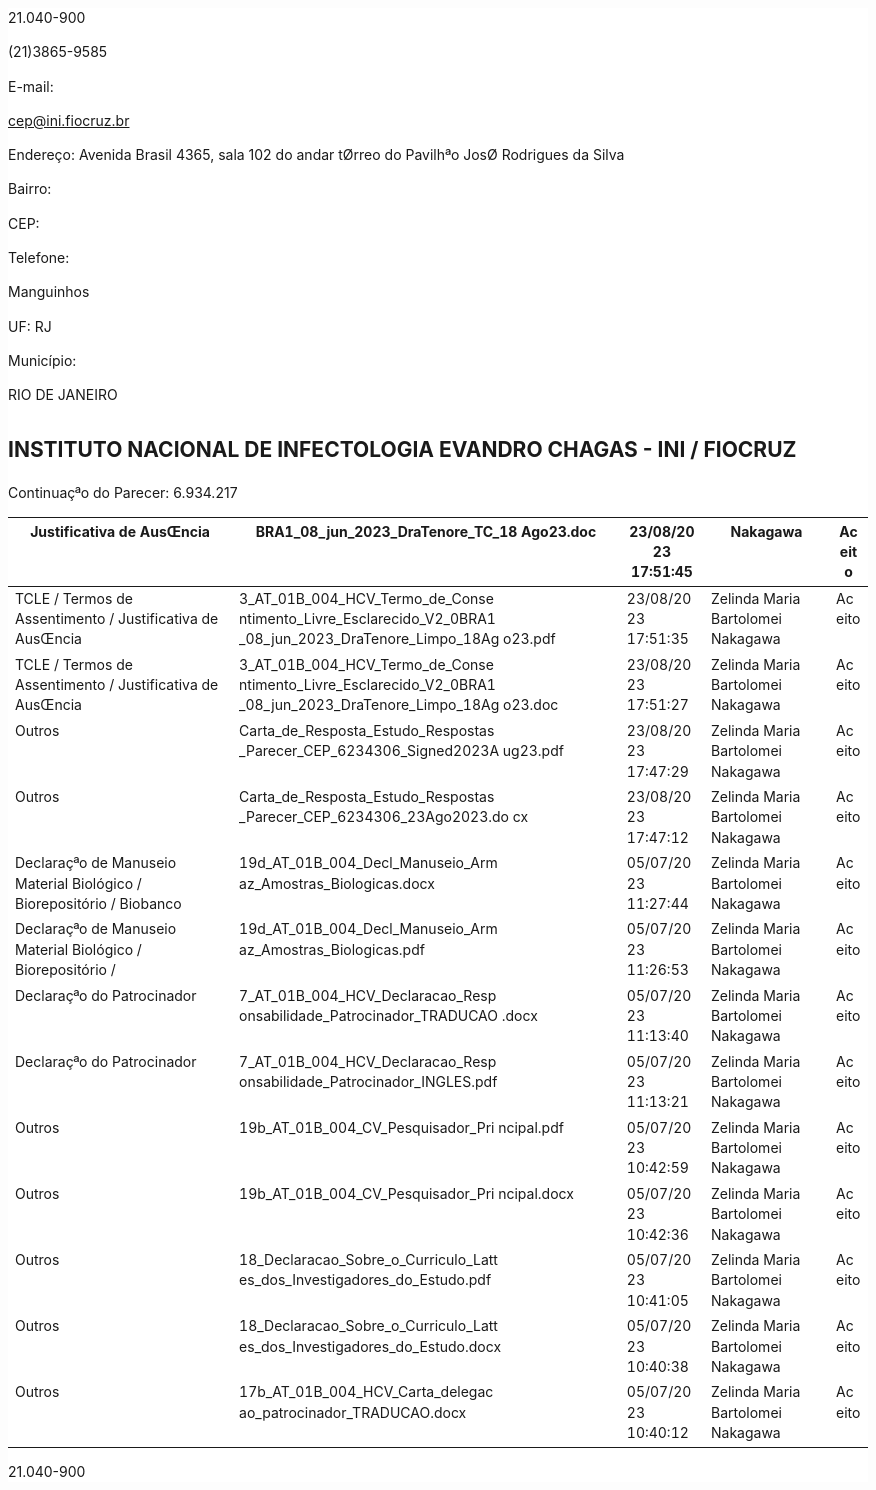 21.040-900

(21)3865-9585

E-mail:

cep@ini.fiocruz.br

Endereço: Avenida Brasil 4365, sala 102 do andar tØrreo do Pavilhªo JosØ Rodrigues da Silva

Bairro:

CEP:

Telefone:

Manguinhos

UF: RJ

Município:

RIO DE JANEIRO

## INSTITUTO NACIONAL DE INFECTOLOGIA EVANDRO CHAGAS - INI / FIOCRUZ



Continuaçªo do Parecer: 6.934.217

| Justificativa de AusŒncia                                             | BRA1_08_jun_2023_DraTenore_TC_18 Ago23.doc                                                                    | 23/08/2023 17:51:45   | Nakagawa                          | Aceito   |
|-----------------------------------------------------------------------|---------------------------------------------------------------------------------------------------------------|-----------------------|-----------------------------------|----------|
| TCLE / Termos de Assentimento / Justificativa de AusŒncia             | 3_AT_01B_004_HCV_Termo_de_Conse ntimento_Livre_Esclarecido_V2_0BRA1 _08_jun_2023_DraTenore_Limpo_18Ag o23.pdf | 23/08/2023 17:51:35   | Zelinda Maria Bartolomei Nakagawa | Aceito   |
| TCLE / Termos de Assentimento / Justificativa de AusŒncia             | 3_AT_01B_004_HCV_Termo_de_Conse ntimento_Livre_Esclarecido_V2_0BRA1 _08_jun_2023_DraTenore_Limpo_18Ag o23.doc | 23/08/2023 17:51:27   | Zelinda Maria Bartolomei Nakagawa | Aceito   |
| Outros                                                                | Carta_de_Resposta_Estudo_Respostas _Parecer_CEP_6234306_Signed2023A ug23.pdf                                  | 23/08/2023 17:47:29   | Zelinda Maria Bartolomei Nakagawa | Aceito   |
| Outros                                                                | Carta_de_Resposta_Estudo_Respostas _Parecer_CEP_6234306_23Ago2023.do cx                                       | 23/08/2023 17:47:12   | Zelinda Maria Bartolomei Nakagawa | Aceito   |
| Declaraçªo de Manuseio Material Biológico / Biorepositório / Biobanco | 19d_AT_01B_004_Decl_Manuseio_Arm az_Amostras_Biologicas.docx                                                  | 05/07/2023 11:27:44   | Zelinda Maria Bartolomei Nakagawa | Aceito   |
| Declaraçªo de Manuseio Material Biológico / Biorepositório /          | 19d_AT_01B_004_Decl_Manuseio_Arm az_Amostras_Biologicas.pdf                                                   | 05/07/2023 11:26:53   | Zelinda Maria Bartolomei Nakagawa | Aceito   |
| Declaraçªo do Patrocinador                                            | 7_AT_01B_004_HCV_Declaracao_Resp onsabilidade_Patrocinador_TRADUCAO .docx                                     | 05/07/2023 11:13:40   | Zelinda Maria Bartolomei Nakagawa | Aceito   |
| Declaraçªo do Patrocinador                                            | 7_AT_01B_004_HCV_Declaracao_Resp onsabilidade_Patrocinador_INGLES.pdf                                         | 05/07/2023 11:13:21   | Zelinda Maria Bartolomei Nakagawa | Aceito   |
| Outros                                                                | 19b_AT_01B_004_CV_Pesquisador_Pri ncipal.pdf                                                                  | 05/07/2023 10:42:59   | Zelinda Maria Bartolomei Nakagawa | Aceito   |
| Outros                                                                | 19b_AT_01B_004_CV_Pesquisador_Pri ncipal.docx                                                                 | 05/07/2023 10:42:36   | Zelinda Maria Bartolomei Nakagawa | Aceito   |
| Outros                                                                | 18_Declaracao_Sobre_o_Curriculo_Latt es_dos_Investigadores_do_Estudo.pdf                                      | 05/07/2023 10:41:05   | Zelinda Maria Bartolomei Nakagawa | Aceito   |
| Outros                                                                | 18_Declaracao_Sobre_o_Curriculo_Latt es_dos_Investigadores_do_Estudo.docx                                     | 05/07/2023 10:40:38   | Zelinda Maria Bartolomei Nakagawa | Aceito   |
| Outros                                                                | 17b_AT_01B_004_HCV_Carta_delegac ao_patrocinador_TRADUCAO.docx                                                | 05/07/2023 10:40:12   | Zelinda Maria Bartolomei Nakagawa | Aceito   |

21.040-900
